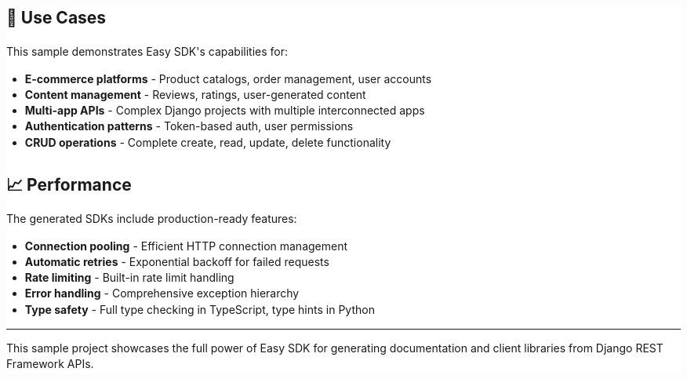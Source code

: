 ## 🎯 Use Cases

This sample demonstrates Easy SDK's capabilities for:

- **E-commerce platforms** - Product catalogs, order management, user accounts
- **Content management** - Reviews, ratings, user-generated content
- **Multi-app APIs** - Complex Django projects with multiple interconnected apps
- **Authentication patterns** - Token-based auth, user permissions
- **CRUD operations** - Complete create, read, update, delete functionality

## 📈 Performance

The generated SDKs include production-ready features:

- **Connection pooling** - Efficient HTTP connection management
- **Automatic retries** - Exponential backoff for failed requests
- **Rate limiting** - Built-in rate limit handling
- **Error handling** - Comprehensive exception hierarchy
- **Type safety** - Full type checking in TypeScript, type hints in Python

---

This sample project showcases the full power of Easy SDK for generating documentation and client libraries from Django REST Framework APIs.